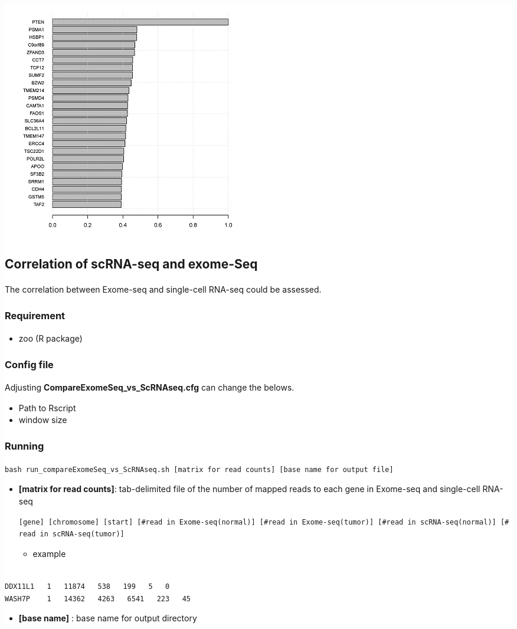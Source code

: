 ![CXnet](images/PTEN_topCorr.jpg?raw=true "CXnet" )



## <a id="Corr"></a> Correlation of scRNA-seq and exome-Seq
The correlation between Exome-seq and single-cell RNA-seq could be assessed. 
### Requirement
  * zoo (R package)
  
### Config file
Adjusting __CompareExomeSeq_vs_ScRNAseq.cfg__ can change the belows.
  * Path to Rscript
  * window size
  
### Running

  ```
  bash run_compareExomeSeq_vs_ScRNAseq.sh [matrix for read counts] [base name for output file]
  ```
  * __[matrix for read counts]__: tab-delimited file of the number of mapped reads to each gene in Exome-seq and single-cell RNA-seq
  
      ```
      [gene] [chromosome] [start] [#read in Exome-seq(normal)] [#read in Exome-seq(tumor)] [#read in scRNA-seq(normal)] [#read in scRNA-seq(tumor)]
      ```
    * example
  ```
  
DDX11L1   1   11874   538   199   5   0
WASH7P    1   14362   4263   6541   223   45
  ```
  * __[base name]__ : base name for output directory
